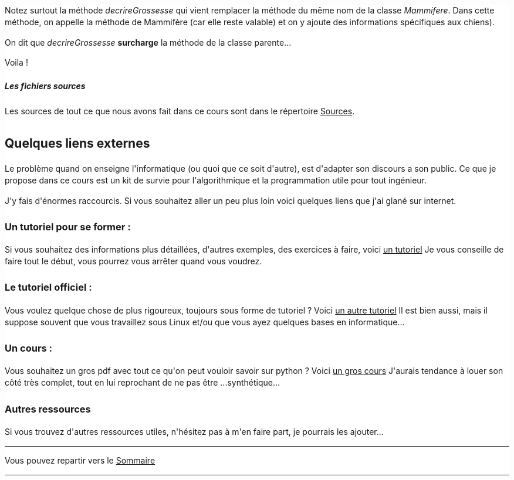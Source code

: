 Notez surtout la méthode *decrireGrossesse* qui vient remplacer la méthode du même nom de la classe *Mammifere*. Dans cette méthode, on appelle la méthode de Mammifère (car elle reste valable) et on y ajoute des informations spécifiques aux chiens).

On dit que *decrireGrossesse* **surcharge** la méthode de la classe parente...

Voila !

##### Les fichiers sources





Les sources de tout ce que nous avons fait dans ce cours sont dans le répertoire [Sources](../Sources/index.md).
## Quelques liens externes

Le problème quand on enseigne l'informatique (ou quoi que ce soit d'autre), est d'adapter son discours a son public. Ce que je propose dans ce cours est un kit de survie pour l'algorithmique et la programmation utile pour tout ingénieur.

J'y fais d'énormes raccourcis.
Si vous souhaitez aller un peu plus loin voici quelques liens que j'ai glané sur internet.

### Un tutoriel pour se former :

Si vous souhaitez des informations plus détaillées, d'autres exemples, des exercices à faire, voici
 [un tutoriel](https://openclassrooms.com/fr/courses/235344-apprenez-a-programmer-en-python)
 Je vous conseille de faire tout le début, vous pourrez vous arrêter quand vous voudrez.

### Le tutoriel officiel :
Vous voulez quelque chose de plus rigoureux, toujours sous forme de tutoriel ? Voici [un autre tutoriel](https://docs.python.org/fr/3/tutorial/index.html)
Il est bien aussi, mais il suppose souvent que vous travaillez sous Linux et/ou que vous ayez quelques bases en informatique...

### Un cours :
Vous souhaitez un gros pdf avec tout ce qu'on peut vouloir savoir sur python ? Voici [un gros cours](https://inforef.be/swi/download/apprendre_python3_5.pdf)
J'aurais tendance à louer son côté très complet, tout en lui reprochant de ne pas être ...synthétique...  

### Autres ressources
Si vous trouvez d'autres ressources utiles, n'hésitez pas à m'en faire part, je pourrais les ajouter...

___
Vous pouvez repartir vers le [Sommaire](99_sommaire.md)
___
